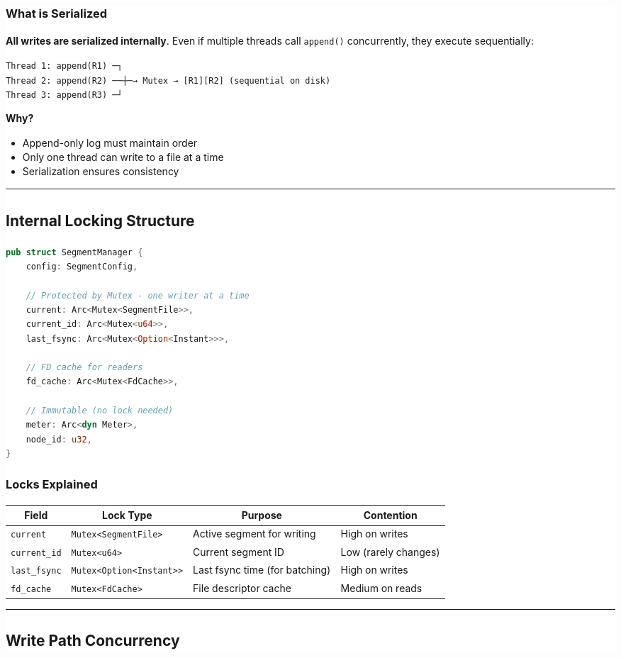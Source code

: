 ### What is Serialized

**All writes are serialized internally**. Even if multiple threads call `append()` concurrently, they execute sequentially:

```
Thread 1: append(R1) ─┐
Thread 2: append(R2) ──┼─→ Mutex → [R1][R2] (sequential on disk)
Thread 3: append(R3) ─┘
```

**Why?**
- Append-only log must maintain order
- Only one thread can write to a file at a time
- Serialization ensures consistency

---

## Internal Locking Structure

```rust
pub struct SegmentManager {
    config: SegmentConfig,

    // Protected by Mutex - one writer at a time
    current: Arc<Mutex<SegmentFile>>,
    current_id: Arc<Mutex<u64>>,
    last_fsync: Arc<Mutex<Option<Instant>>>,

    // FD cache for readers
    fd_cache: Arc<Mutex<FdCache>>,

    // Immutable (no lock needed)
    meter: Arc<dyn Meter>,
    node_id: u32,
}
```

### Locks Explained

| Field | Lock Type | Purpose | Contention |
|-------|-----------|---------|------------|
| `current` | `Mutex<SegmentFile>` | Active segment for writing | High on writes |
| `current_id` | `Mutex<u64>` | Current segment ID | Low (rarely changes) |
| `last_fsync` | `Mutex<Option<Instant>>` | Last fsync time (for batching) | High on writes |
| `fd_cache` | `Mutex<FdCache>` | File descriptor cache | Medium on reads |

---

## Write Path Concurrency
